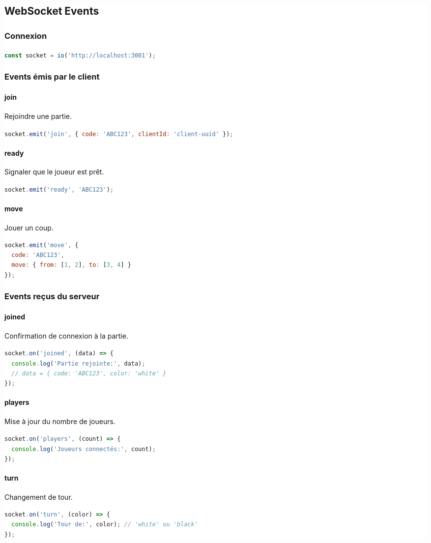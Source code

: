 ## WebSocket Events

### Connexion
```javascript
const socket = io('http://localhost:3001');
```

### Events émis par le client

#### join
Rejoindre une partie.
```javascript
socket.emit('join', { code: 'ABC123', clientId: 'client-uuid' });
```

#### ready
Signaler que le joueur est prêt.
```javascript
socket.emit('ready', 'ABC123');
```

#### move
Jouer un coup.
```javascript
socket.emit('move', {
  code: 'ABC123',
  move: { from: [1, 2], to: [3, 4] }
});
```

### Events reçus du serveur

#### joined
Confirmation de connexion à la partie.
```javascript
socket.on('joined', (data) => {
  console.log('Partie rejointe:', data);
  // data = { code: 'ABC123', color: 'white' }
});
```

#### players
Mise à jour du nombre de joueurs.
```javascript
socket.on('players', (count) => {
  console.log('Joueurs connectés:', count);
});
```

#### turn
Changement de tour.
```javascript
socket.on('turn', (color) => {
  console.log('Tour de:', color); // 'white' ou 'black'
});
```
